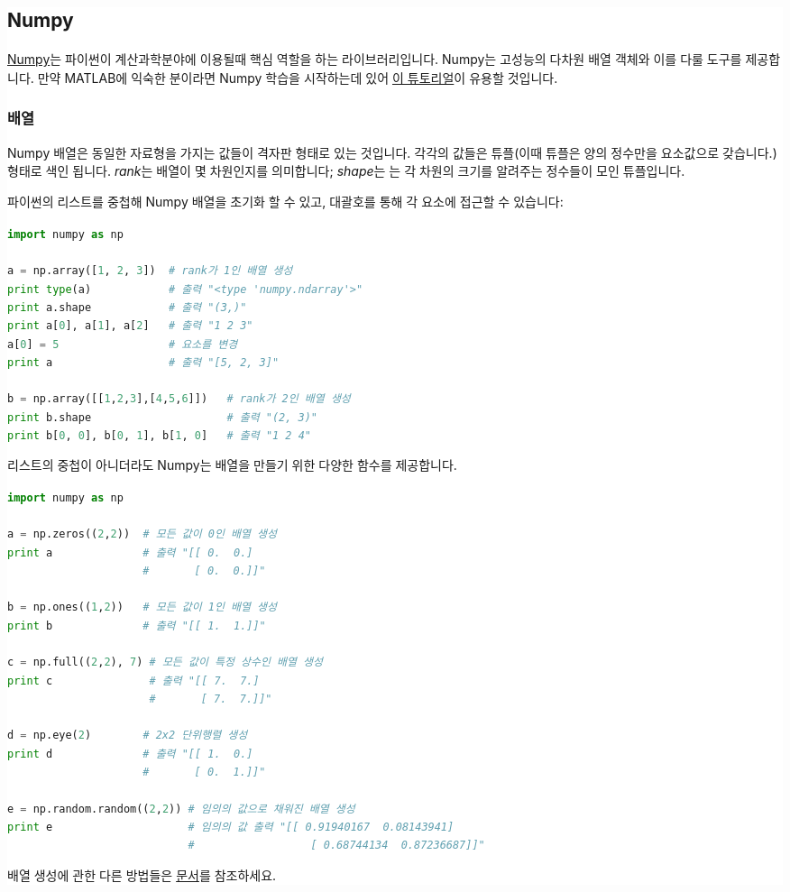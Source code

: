 <a name='numpy'></a>

## Numpy

[Numpy](http://www.numpy.org/)는 파이썬이 계산과학분야에 이용될때 핵심 역할을 하는 라이브러리입니다.
Numpy는 고성능의 다차원 배열 객체와 이를 다룰 도구를 제공합니다. 만약 MATLAB에 익숙한 분이라면 Numpy 학습을 시작하는데 있어
[이 튜토리얼](http://wiki.scipy.org/NumPy_for_Matlab_Users)이 유용할 것입니다.

<a name='numpy-arrays'></a>

### 배열
Numpy 배열은 동일한 자료형을 가지는 값들이 격자판 형태로 있는 것입니다. 각각의 값들은 튜플(이때 튜플은 양의 정수만을 요소값으로 갖습니다.) 형태로 색인 됩니다. 
*rank*는 배열이 몇 차원인지를 의미합니다; *shape*는 는 각 차원의 크기를 알려주는 정수들이 모인 튜플입니다.

파이썬의 리스트를 중첩해 Numpy 배열을 초기화 할 수 있고, 대괄호를 통해 각 요소에 접근할 수 있습니다: 

~~~python
import numpy as np

a = np.array([1, 2, 3])  # rank가 1인 배열 생성
print type(a)            # 출력 "<type 'numpy.ndarray'>"
print a.shape            # 출력 "(3,)"
print a[0], a[1], a[2]   # 출력 "1 2 3"
a[0] = 5                 # 요소를 변경
print a                  # 출력 "[5, 2, 3]"

b = np.array([[1,2,3],[4,5,6]])   # rank가 2인 배열 생성
print b.shape                     # 출력 "(2, 3)"
print b[0, 0], b[0, 1], b[1, 0]   # 출력 "1 2 4"
~~~

리스트의 중첩이 아니더라도 Numpy는 배열을 만들기 위한 다양한 함수를 제공합니다.

~~~python
import numpy as np

a = np.zeros((2,2))  # 모든 값이 0인 배열 생성
print a              # 출력 "[[ 0.  0.]
                     #       [ 0.  0.]]"
    
b = np.ones((1,2))   # 모든 값이 1인 배열 생성
print b              # 출력 "[[ 1.  1.]]"

c = np.full((2,2), 7) # 모든 값이 특정 상수인 배열 생성
print c               # 출력 "[[ 7.  7.]
                      #       [ 7.  7.]]"

d = np.eye(2)        # 2x2 단위행렬 생성
print d              # 출력 "[[ 1.  0.]
                     #       [ 0.  1.]]"
    
e = np.random.random((2,2)) # 임의의 값으로 채워진 배열 생성
print e                     # 임의의 값 출력 "[[ 0.91940167  0.08143941]
                            #                  [ 0.68744134  0.87236687]]"
~~~
배열 생성에 관한 다른 방법들은 [문서](http://docs.scipy.org/doc/numpy/user/basics.creation.html#arrays-creation)를 참조하세요.
